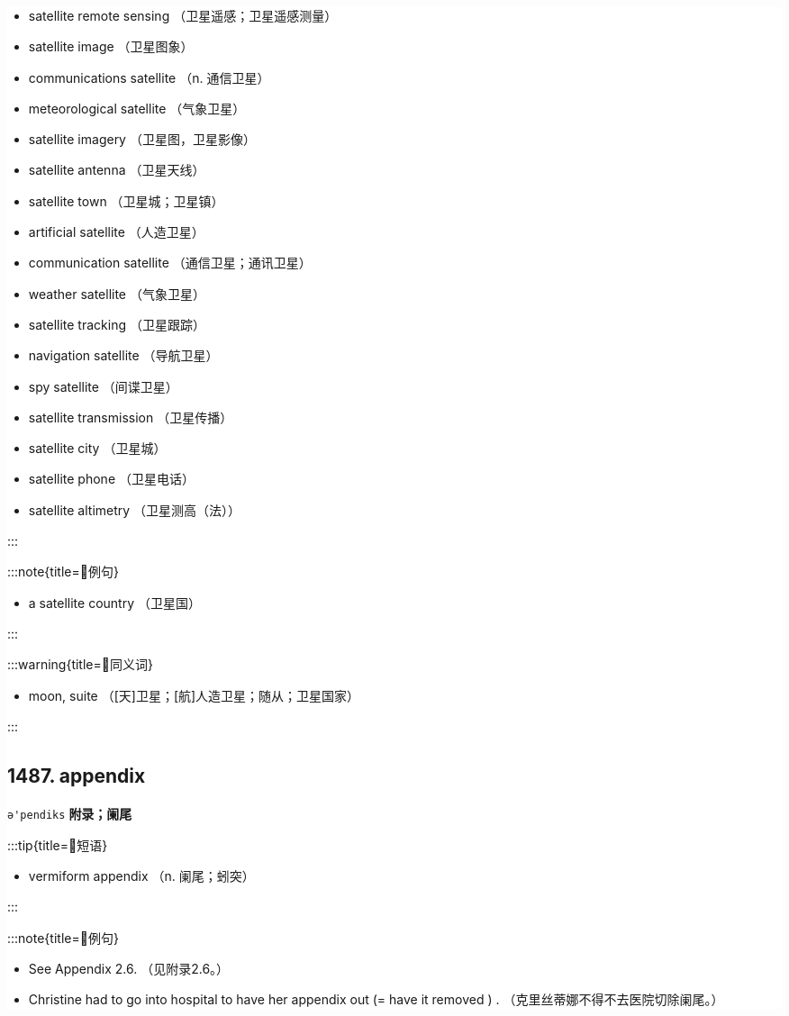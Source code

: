 - satellite remote sensing （卫星遥感；卫星遥感测量）

- satellite image （卫星图象）

- communications satellite （n. 通信卫星）

- meteorological satellite （气象卫星）

- satellite imagery （卫星图，卫星影像）

- satellite antenna （卫星天线）

- satellite town （卫星城；卫星镇）

- artificial satellite （人造卫星）

- communication satellite （通信卫星；通讯卫星）

- weather satellite （气象卫星）

- satellite tracking （卫星跟踪）

- navigation satellite （导航卫星）

- spy satellite （间谍卫星）

- satellite transmission （卫星传播）

- satellite city （卫星城）

- satellite phone （卫星电话）

- satellite altimetry （卫星测高（法））

:::

:::note{title=🎤例句}

- a satellite country （卫星国）

:::

:::warning{title=🤔同义词}

- moon, suite （[天]卫星；[航]人造卫星；随从；卫星国家）

:::


## 1487. appendix

`ə'pendiks`  **附录；阑尾**

:::tip{title=🤩短语}

- vermiform appendix （n. 阑尾；蚓突）

:::

:::note{title=🎤例句}

- See Appendix 2.6. （见附录2.6。）

- Christine had to go into hospital to have her appendix out (=  have it removed  ) . （克里丝蒂娜不得不去医院切除阑尾。）
